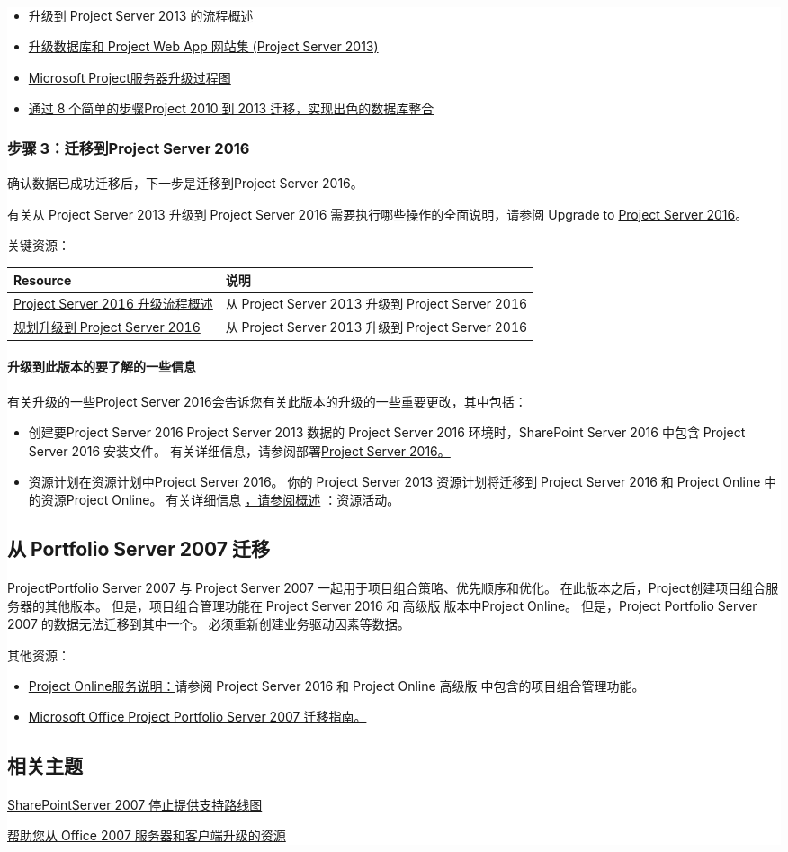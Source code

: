 - [升级到 Project Server 2013 的流程概述](/project/overview-of-the-project-server-2016-upgrade-process)
    
- [升级数据库和 Project Web App 网站集 (Project Server 2013)](/project/upgrading-to-project-server-2016)
    
- [Microsoft Project服务器升级过程图](https://go.microsoft.com/fwlink/p/?linkid=841270)
    
- [通过 8 个简单的步骤Project 2010 到 2013 迁移，实现出色的数据库整合](https://go.microsoft.com/fwlink/p/?linkid=841271)
    
### <a name="step-3-migrate-to-project-server-2016"></a>步骤 3：迁移到Project Server 2016

确认数据已成功迁移后，下一步是迁移到Project Server 2016。
  
有关从 Project Server 2013 升级到 Project Server 2016 需要执行哪些操作的全面说明，请参阅 Upgrade to [Project Server 2016](//project/upgrading-to-project-server-2016)。
  
关键资源：
  
|**Resource**|**说明**|
|:-----|:-----|
|[Project Server 2016 升级流程概述](/previous-versions/office/project-server-2010/ee662104(v=office.14)) <br/> |从 Project Server 2013 升级到 Project Server 2016 <br/> |
|[规划升级到 Project Server 2016](/project/plan-for-upgrade-to-project-server-2016) <br/> |从 Project Server 2013 升级到 Project Server 2016 <br/> |
   
#### <a name="things-to-know-about-upgrading-to-this-version"></a>升级到此版本的要了解的一些信息

[有关升级的一些Project Server 2016](/project/plan-for-upgrade-to-project-server-2016)会告诉您有关此版本的升级的一些重要更改，其中包括：
  
- 创建要Project Server 2016 Project Server 2013 数据的 Project Server 2016 环境时，SharePoint Server 2016 中包含 Project Server 2016 安装文件。 有关详细信息，请参阅部署[Project Server 2016。](/project/deploy-project-server-2016)
    
- 资源计划在资源计划中Project Server 2016。 你的 Project Server 2013 资源计划将迁移到 Project Server 2016 和 Project Online 中的资源Project Online。 有关详细信息 [，请参阅概述](https://support.office.com/article/73eefb5a-81fe-42bf-980e-9532b1bdc870) ：资源活动。 
    
## <a name="migrate-from-portfolio-server-2007"></a>从 Portfolio Server 2007 迁移

ProjectPortfolio Server 2007 与 Project Server 2007 一起用于项目组合策略、优先顺序和优化。 在此版本之后，Project创建项目组合服务器的其他版本。 但是，项目组合管理功能在 Project Server 2016 和 高级版 版本中Project Online。 但是，Project Portfolio Server 2007 的数据无法迁移到其中一个。 必须重新创建业务驱动因素等数据。
  
其他资源：
  
- [Project Online服务说明：](/office365/servicedescriptions/project-online-service-description/project-online-service-description)请参阅 Project Server 2016 和 Project Online 高级版 中包含的项目组合管理功能。
    
- [Microsoft Office Project Portfolio Server 2007 迁移指南。](https://go.microsoft.com/fwlink/p/?linkid=841279)
    
## <a name="related-topics"></a>相关主题

[SharePointServer 2007 停止提供支持路线图](sharepoint-2007-end-of-support.md)
  
[帮助您从 Office 2007 服务器和客户端升级的资源](upgrade-from-office-2007-servers-and-products.md)
